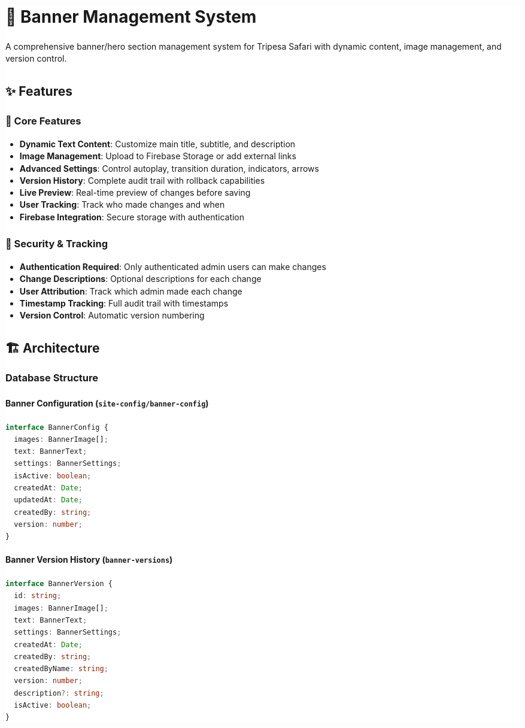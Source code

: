 # 🎨 Banner Management System

A comprehensive banner/hero section management system for Tripesa Safari with dynamic content, image management, and version control.

## ✨ Features

### 🎯 Core Features

- **Dynamic Text Content**: Customize main title, subtitle, and description
- **Image Management**: Upload to Firebase Storage or add external links
- **Advanced Settings**: Control autoplay, transition duration, indicators, arrows
- **Version History**: Complete audit trail with rollback capabilities
- **Live Preview**: Real-time preview of changes before saving
- **User Tracking**: Track who made changes and when
- **Firebase Integration**: Secure storage with authentication

### 🔐 Security & Tracking

- **Authentication Required**: Only authenticated admin users can make changes
- **Change Descriptions**: Optional descriptions for each change
- **User Attribution**: Track which admin made each change
- **Timestamp Tracking**: Full audit trail with timestamps
- **Version Control**: Automatic version numbering

## 🏗️ Architecture

### Database Structure

#### Banner Configuration (`site-config/banner-config`)

```typescript
interface BannerConfig {
  images: BannerImage[];
  text: BannerText;
  settings: BannerSettings;
  isActive: boolean;
  createdAt: Date;
  updatedAt: Date;
  createdBy: string;
  version: number;
}
```

#### Banner Version History (`banner-versions`)

```typescript
interface BannerVersion {
  id: string;
  images: BannerImage[];
  text: BannerText;
  settings: BannerSettings;
  createdAt: Date;
  createdBy: string;
  createdByName: string;
  version: number;
  description?: string;
  isActive: boolean;
}
```
